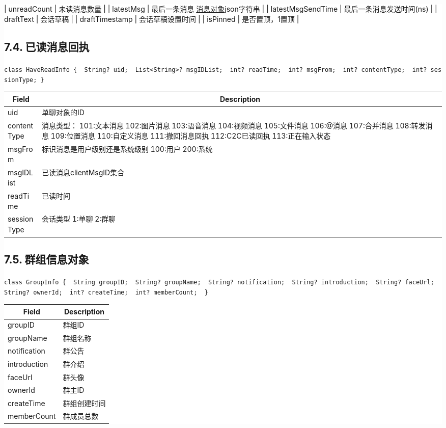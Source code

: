 | unreadCount       | 未读消息数量                                                 |
| latestMsg         | 最后一条消息 [消息对象](http://1.14.194.38:13123/client_doc/uni_doc.html)json字符串 |
| latestMsgSendTime | 最后一条消息发送时间(ns)                                     |
| draftText         | 会话草稿                                                     |
| draftTimestamp    | 会话草稿设置时间                                             |
| isPinned          | 是否置顶，1置顶                                              |



## 7.4. 已读消息回执

```
class HaveReadInfo {  String? uid;  List<String>? msgIDList;  int? readTime;  int? msgFrom;  int? contentType;  int? sessionType; }
```

| Field       | Description                                                  |
| ----------- | ------------------------------------------------------------ |
| uid         | 单聊对象的ID                                                 |
| contentType | 消息类型： 101:文本消息 102:图片消息 103:语音消息 104:视频消息 105:文件消息 106:@消息 107:合并消息 108:转发消息 109:位置消息 110:自定义消息 111:撤回消息回执 112:C2C已读回执 113:正在输入状态 |
| msgFrom     | 标识消息是用户级别还是系统级别 100:用户 200:系统             |
| msgIDList   | 已读消息clientMsgID集合                                      |
| readTime    | 已读时间                                                     |
| sessionType | 会话类型 1:单聊 2:群聊                                       |



## 7.5. 群组信息对象

```
class GroupInfo {  String groupID;  String? groupName;  String? notification;  String? introduction;  String? faceUrl;  String? ownerId;  int? createTime;  int? memberCount;  }
```

| Field        | Description  |
| ------------ | ------------ |
| groupID      | 群组ID       |
| groupName    | 群组名称     |
| notification | 群公告       |
| introduction | 群介绍       |
| faceUrl      | 群头像       |
| ownerId      | 群主ID       |
| createTime   | 群组创建时间 |
| memberCount  | 群成员总数   |

